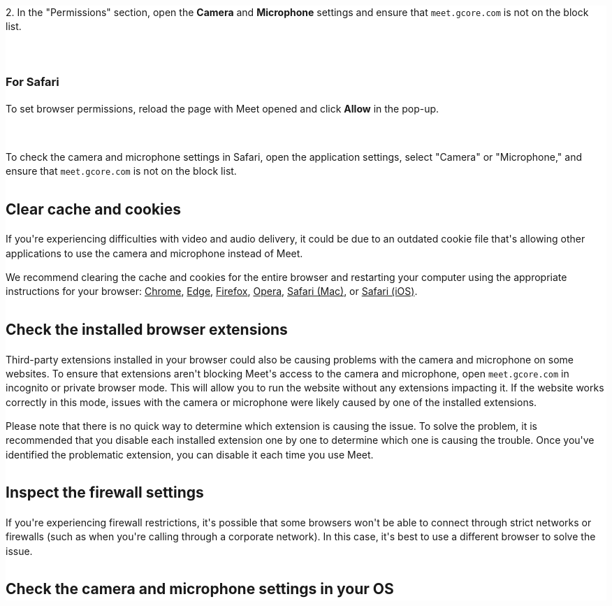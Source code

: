 2\. In the "Permissions" section, open the **Camera** and **Microphone** settings and ensure that ```meet.gcore.com``` is not on the block list.

<img src="https://support.gcore.com/hc/article_attachments/13080991315601" alt="" width="70%">

### For Safari

To set browser permissions, reload the page with Meet opened and click **Allow** in the pop-up.

<img src="https://support.gcore.com/hc/article_attachments/13081307372817" alt="">

To check the camera and microphone settings in Safari, open the application settings, select "Camera" or "Microphone," and ensure that ```meet.gcore.com``` is not on the block list.

## Clear cache and cookies

If you're experiencing difficulties with video and audio delivery, it could be due to an outdated cookie file that's allowing other applications to use the camera and microphone instead of Meet.

We recommend clearing the cache and cookies for the entire browser and restarting your computer using the appropriate instructions for your browser: <a href="https://support.google.com/accounts/answer/32050?co=GENIE.Platform=Desktop&hl=en" target="_blank">Chrome</a>, <a href="https://support.microsoft.com/en-us/microsoft-edge/delete-cookies-in-microsoft-edge-63947406-40ac-c3b8-57b9-2a946a29ae09#:~:text=Select%20Settings%20%3E%20Privacy%2C%20search%2C,and%20then%20select%20Clear%20now." target="_blank">Edge</a>, <a href="https://support.mozilla.org/en-US/kb/clear-cookies-and-site-data-firefox" target="_blank">Firefox</a>, <a href="https://www.opera.com/ru/use-cases/clean-browser-and-remove-trackers#:~:text=and%20site%20data-,Press%20Ctrl%2BShift%2BDel%20to%20open%20your%20Clear%20browsing%20data,Security%20and%20click%20Site%20settings." target="_blank">Opera</a>, <a href="https://support.apple.com/en-am/guide/safari/sfri11471/mac" target="_blank">Safari (Mac)</a>, or <a href="https://support.apple.com/en-us/HT201265" target="_blank">Safari (iOS)</a>.

## Check the installed browser extensions

Third-party extensions installed in your browser could also be causing problems with the camera and microphone on some websites. To ensure that extensions aren't blocking Meet's access to the camera and microphone, open ```meet.gcore.com``` in incognito or private browser mode. This will allow you to run the website without any extensions impacting it. If the website works correctly in this mode, issues with the camera or microphone were likely caused by one of the installed extensions.

Please note that there is no quick way to determine which extension is causing the issue. To solve the problem, it is recommended that you disable each installed extension one by one to determine which one is causing the trouble. Once you've identified the problematic extension, you can disable it each time you use Meet.

## Inspect the firewall settings

If you're experiencing firewall restrictions, it's possible that some browsers won't be able to connect through strict networks or firewalls (such as when you're calling through a corporate network). In this case, it's best to use a different browser to solve the issue.

## Check the camera and microphone settings in your OS
